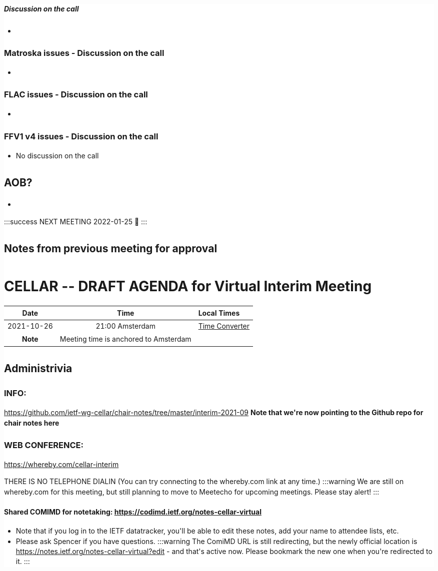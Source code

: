 ##### Discussion on the call
   * 

### Matroska issues - Discussion on the call
   * 

### FLAC issues - Discussion on the call
   * 

### FFV1 v4 issues - Discussion on the call
   * No discussion on the call

## AOB?
   * 

:::success
NEXT MEETING 2022-01-25 :tada:
:::
    
## Notes from previous meeting for approval

# CELLAR -- DRAFT AGENDA for Virtual Interim Meeting

| Date |Time | Local Times |
|:------:|:-----------:|:------|
|2021-10-26 |21:00 Amsterdam |[Time Converter](https://savvytime.com/converter/netherlands-amsterdam-to-utc-ny-new-york-city-ca-san-francisco/jun-22-2021/9pm)|
| **Note** | Meeting time is anchored to Amsterdam |

## Administrivia 

### INFO:
   https://github.com/ietf-wg-cellar/chair-notes/tree/master/interim-2021-09 
**Note that we're now pointing to the Github repo for chair notes here**

### WEB CONFERENCE:

   https://whereby.com/cellar-interim

   THERE IS NO TELEPHONE DIALIN (You can try connecting to the whereby.com link at any time.)
:::warning
   We are still on whereby.com for this meeting, but still planning to move to Meetecho for upcoming meetings. Please stay alert!
:::
   
#### Shared COMIMD for notetaking: https://codimd.ietf.org/notes-cellar-virtual
* Note that if you log in to the IETF datatracker, you'll be able to edit these notes, add your name to attendee lists, etc. 
* Please ask Spencer if you have questions.
:::warning
   The ComiMD URL is still redirecting, but the newly official location is https://notes.ietf.org/notes-cellar-virtual?edit - and that's active now. Please bookmark the new one when you're redirected to it. 
:::
